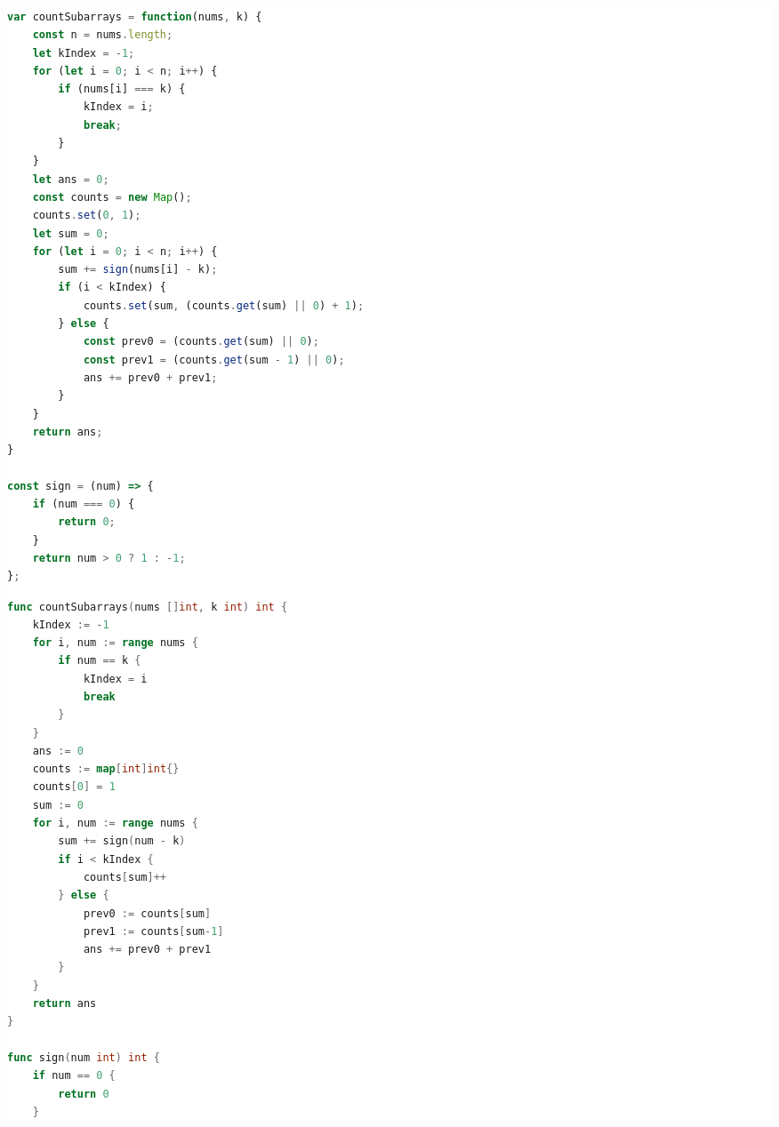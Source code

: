 ```javascript
var countSubarrays = function(nums, k) {
    const n = nums.length;
    let kIndex = -1;
    for (let i = 0; i < n; i++) {
        if (nums[i] === k) {
            kIndex = i;
            break;
        }
    }
    let ans = 0;
    const counts = new Map();
    counts.set(0, 1);
    let sum = 0;
    for (let i = 0; i < n; i++) {
        sum += sign(nums[i] - k);
        if (i < kIndex) {
            counts.set(sum, (counts.get(sum) || 0) + 1);
        } else {
            const prev0 = (counts.get(sum) || 0);
            const prev1 = (counts.get(sum - 1) || 0);
            ans += prev0 + prev1;
        }
    }
    return ans;
}

const sign = (num) => {
    if (num === 0) {
        return 0;
    }
    return num > 0 ? 1 : -1;
};
```

```go
func countSubarrays(nums []int, k int) int {
    kIndex := -1
    for i, num := range nums {
        if num == k {
            kIndex = i
            break
        }
    }
    ans := 0
    counts := map[int]int{}
    counts[0] = 1
    sum := 0
    for i, num := range nums {
        sum += sign(num - k)
        if i < kIndex {
            counts[sum]++
        } else {
            prev0 := counts[sum]
            prev1 := counts[sum-1]
            ans += prev0 + prev1
        }
    }
    return ans
}

func sign(num int) int {
    if num == 0 {
        return 0
    }
```